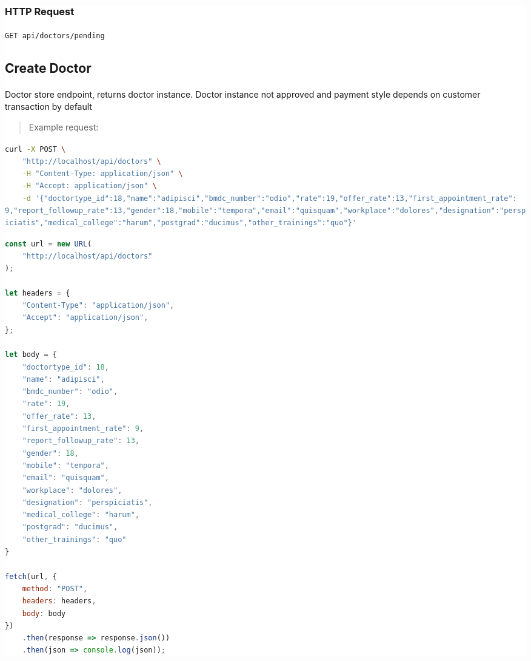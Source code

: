 ### HTTP Request
`GET api/doctors/pending`





## Create Doctor

Doctor store endpoint, returns doctor instance. Doctor instance not approved and payment style depends on customer transaction by default

> Example request:

```bash
curl -X POST \
    "http://localhost/api/doctors" \
    -H "Content-Type: application/json" \
    -H "Accept: application/json" \
    -d '{"doctortype_id":18,"name":"adipisci","bmdc_number":"odio","rate":19,"offer_rate":13,"first_appointment_rate":9,"report_followup_rate":13,"gender":18,"mobile":"tempora","email":"quisquam","workplace":"dolores","designation":"perspiciatis","medical_college":"harum","postgrad":"ducimus","other_trainings":"quo"}'

```

```javascript
const url = new URL(
    "http://localhost/api/doctors"
);

let headers = {
    "Content-Type": "application/json",
    "Accept": "application/json",
};

let body = {
    "doctortype_id": 18,
    "name": "adipisci",
    "bmdc_number": "odio",
    "rate": 19,
    "offer_rate": 13,
    "first_appointment_rate": 9,
    "report_followup_rate": 13,
    "gender": 18,
    "mobile": "tempora",
    "email": "quisquam",
    "workplace": "dolores",
    "designation": "perspiciatis",
    "medical_college": "harum",
    "postgrad": "ducimus",
    "other_trainings": "quo"
}

fetch(url, {
    method: "POST",
    headers: headers,
    body: body
})
    .then(response => response.json())
    .then(json => console.log(json));
```
